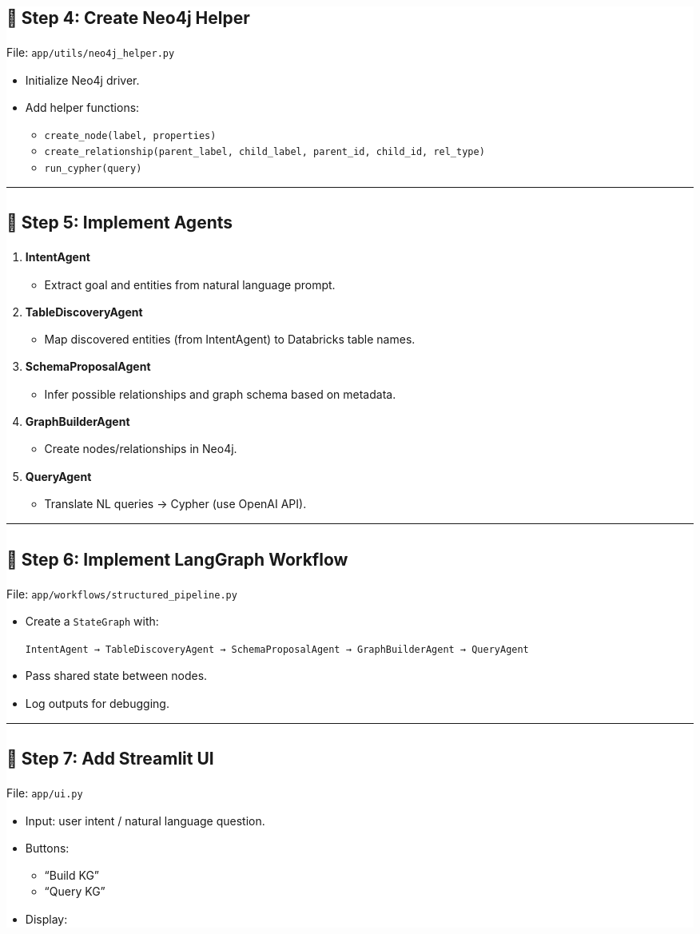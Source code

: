 ## 🔹 Step 4: Create Neo4j Helper

File: `app/utils/neo4j_helper.py`

* Initialize Neo4j driver.
* Add helper functions:

  * `create_node(label, properties)`
  * `create_relationship(parent_label, child_label, parent_id, child_id, rel_type)`
  * `run_cypher(query)`

---

## 🔹 Step 5: Implement Agents

1. **IntentAgent**

   * Extract goal and entities from natural language prompt.
2. **TableDiscoveryAgent**

   * Map discovered entities (from IntentAgent) to Databricks table names.
3. **SchemaProposalAgent**

   * Infer possible relationships and graph schema based on metadata.
4. **GraphBuilderAgent**

   * Create nodes/relationships in Neo4j.
5. **QueryAgent**

   * Translate NL queries → Cypher (use OpenAI API).

---

## 🔹 Step 6: Implement LangGraph Workflow

File: `app/workflows/structured_pipeline.py`

* Create a `StateGraph` with:

  ```
  IntentAgent → TableDiscoveryAgent → SchemaProposalAgent → GraphBuilderAgent → QueryAgent
  ```
* Pass shared state between nodes.
* Log outputs for debugging.

---

## 🔹 Step 7: Add Streamlit UI

File: `app/ui.py`

* Input: user intent / natural language question.
* Buttons:

  * “Build KG”
  * “Query KG”
* Display:
